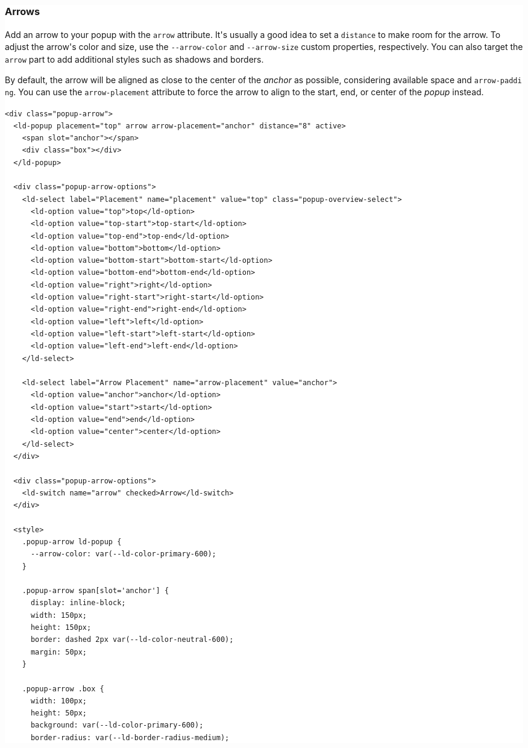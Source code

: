 
### Arrows

Add an arrow to your popup with the `arrow` attribute. It's usually a good idea to set a `distance` to make room for the arrow. To adjust the arrow's color and size, use the `--arrow-color` and `--arrow-size` custom properties, respectively. You can also target the `arrow` part to add additional styles such as shadows and borders.

By default, the arrow will be aligned as close to the center of the _anchor_ as possible, considering available space and `arrow-padding`. You can use the `arrow-placement` attribute to force the arrow to align to the start, end, or center of the _popup_ instead.

```html:preview
<div class="popup-arrow">
  <ld-popup placement="top" arrow arrow-placement="anchor" distance="8" active>
    <span slot="anchor"></span>
    <div class="box"></div>
  </ld-popup>

  <div class="popup-arrow-options">
    <ld-select label="Placement" name="placement" value="top" class="popup-overview-select">
      <ld-option value="top">top</ld-option>
      <ld-option value="top-start">top-start</ld-option>
      <ld-option value="top-end">top-end</ld-option>
      <ld-option value="bottom">bottom</ld-option>
      <ld-option value="bottom-start">bottom-start</ld-option>
      <ld-option value="bottom-end">bottom-end</ld-option>
      <ld-option value="right">right</ld-option>
      <ld-option value="right-start">right-start</ld-option>
      <ld-option value="right-end">right-end</ld-option>
      <ld-option value="left">left</ld-option>
      <ld-option value="left-start">left-start</ld-option>
      <ld-option value="left-end">left-end</ld-option>
    </ld-select>

    <ld-select label="Arrow Placement" name="arrow-placement" value="anchor">
      <ld-option value="anchor">anchor</ld-option>
      <ld-option value="start">start</ld-option>
      <ld-option value="end">end</ld-option>
      <ld-option value="center">center</ld-option>
    </ld-select>
  </div>

  <div class="popup-arrow-options">
    <ld-switch name="arrow" checked>Arrow</ld-switch>
  </div>

  <style>
    .popup-arrow ld-popup {
      --arrow-color: var(--ld-color-primary-600);
    }

    .popup-arrow span[slot='anchor'] {
      display: inline-block;
      width: 150px;
      height: 150px;
      border: dashed 2px var(--ld-color-neutral-600);
      margin: 50px;
    }

    .popup-arrow .box {
      width: 100px;
      height: 50px;
      background: var(--ld-color-primary-600);
      border-radius: var(--ld-border-radius-medium);
```